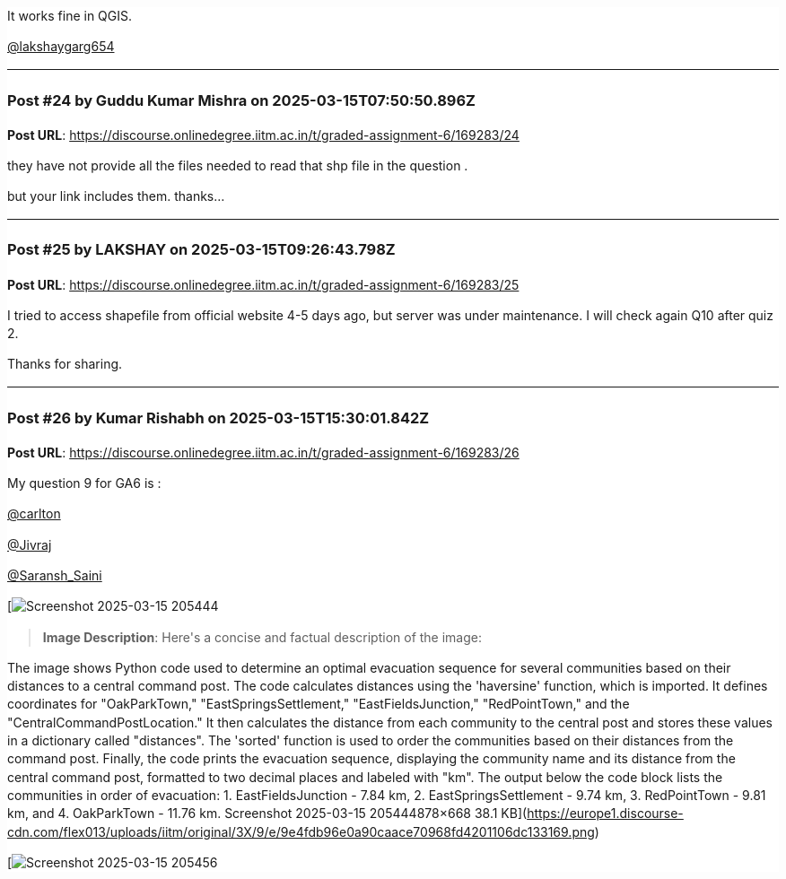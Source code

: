 It works fine in QGIS.

[@lakshaygarg654](/u/lakshaygarg654)

---

### Post #24 by Guddu Kumar Mishra  on 2025-03-15T07:50:50.896Z
**Post URL**: https://discourse.onlinedegree.iitm.ac.in/t/graded-assignment-6/169283/24

they have not provide all the files needed to read that shp file in the question .

but your link includes them. thanks…

---

### Post #25 by LAKSHAY on 2025-03-15T09:26:43.798Z
**Post URL**: https://discourse.onlinedegree.iitm.ac.in/t/graded-assignment-6/169283/25

I tried to access shapefile from official website 4-5 days ago, but server was under maintenance. I will check again Q10 after quiz 2.

Thanks for sharing.

---

### Post #26 by Kumar Rishabh  on 2025-03-15T15:30:01.842Z
**Post URL**: https://discourse.onlinedegree.iitm.ac.in/t/graded-assignment-6/169283/26

My question 9 for GA6 is :

[@carlton](/u/carlton)

[@Jivraj](/u/jivraj)

[@Saransh_Saini](/u/saransh_saini)

[![Screenshot 2025-03-15 205444](https://europe1.discourse-cdn.com/flex013/uploads/iitm/original/3X/9/e/9e4fdb96e0a90caace70968fd4201106dc133169.png)

> **Image Description**: Here's a concise and factual description of the image:

The image shows Python code used to determine an optimal evacuation sequence for several communities based on their distances to a central command post. The code calculates distances using the 'haversine' function, which is imported. It defines coordinates for "OakParkTown," "EastSpringsSettlement," "EastFieldsJunction," "RedPointTown," and the "CentralCommandPostLocation."  It then calculates the distance from each community to the central post and stores these values in a dictionary called "distances". The 'sorted' function is used to order the communities based on their distances from the command post. Finally, the code prints the evacuation sequence, displaying the community name and its distance from the central command post, formatted to two decimal places and labeled with "km".  The output below the code block lists the communities in order of evacuation: 1. EastFieldsJunction - 7.84 km, 2. EastSpringsSettlement - 9.74 km, 3. RedPointTown - 9.81 km, and 4. OakParkTown - 11.76 km.
Screenshot 2025-03-15 205444878×668 38.1 KB](https://europe1.discourse-cdn.com/flex013/uploads/iitm/original/3X/9/e/9e4fdb96e0a90caace70968fd4201106dc133169.png)

[![Screenshot 2025-03-15 205456](https://europe1.discourse-cdn.com/flex013/uploads/iitm/optimized/3X/0/0/0004348c8331f2b18dd055c7397be51c8c692902_2_690x189.png)
